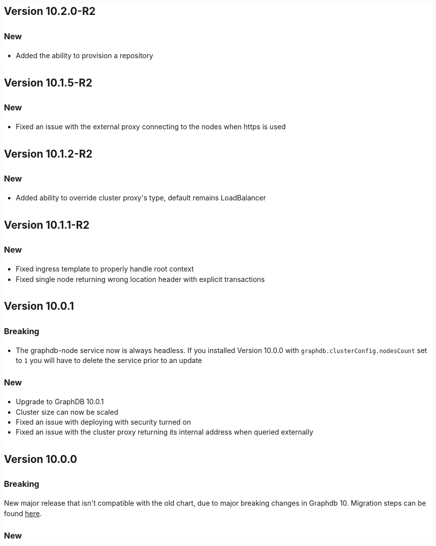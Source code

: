 ## Version 10.2.0-R2

### New

- Added the ability to provision a repository

## Version 10.1.5-R2

### New

- Fixed an issue with the external proxy connecting to the nodes when https is used

## Version 10.1.2-R2

### New

- Added ability to override cluster proxy's type, default remains LoadBalancer

## Version 10.1.1-R2

### New

- Fixed ingress template to properly handle root context
- Fixed single node returning wrong location header with explicit transactions

## Version 10.0.1

### Breaking

- The graphdb-node service now is always headless. If you installed Version 10.0.0 with `graphdb.clusterConfig.nodesCount` set to `1` you
  will have to delete the service prior to an update

### New

- Upgrade to GraphDB 10.0.1
- Cluster size can now be scaled
- Fixed an issue with deploying with security turned on
- Fixed an issue with the cluster proxy returning its internal address when queried externally

## Version 10.0.0

### Breaking

New major release that isn't compatible with the old chart, due to major breaking changes in Graphdb 10. Migration steps can be found
[here](README.md#cluster-migration-from-graphdb-9x-to-100).

### New
